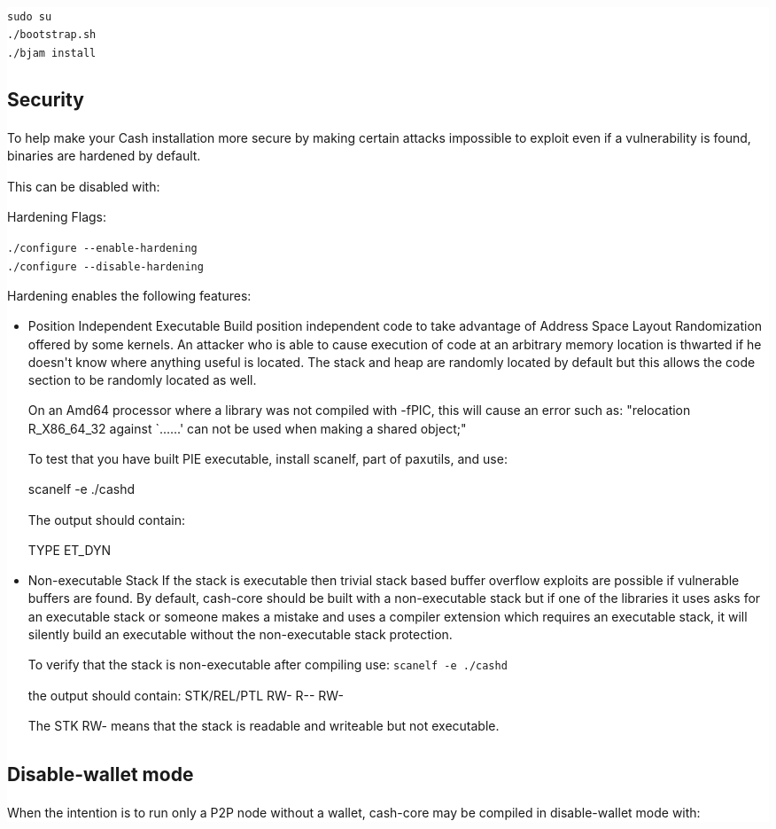     sudo su
    ./bootstrap.sh
    ./bjam install


Security
--------
To help make your Cash installation more secure by making certain attacks impossible to exploit even if a vulnerability is found, binaries are hardened by default.

This can be disabled with:

Hardening Flags:

    ./configure --enable-hardening
    ./configure --disable-hardening


Hardening enables the following features:

* Position Independent Executable
    Build position independent code to take advantage of Address Space Layout Randomization
    offered by some kernels. An attacker who is able to cause execution of code at an arbitrary
    memory location is thwarted if he doesn't know where anything useful is located.
    The stack and heap are randomly located by default but this allows the code section to be
    randomly located as well.

    On an Amd64 processor where a library was not compiled with -fPIC, this will cause an error
    such as: "relocation R_X86_64_32 against `......' can not be used when making a shared object;"

    To test that you have built PIE executable, install scanelf, part of paxutils, and use:

    scanelf -e ./cashd


    The output should contain:

    TYPE
    ET_DYN

* Non-executable Stack
    If the stack is executable then trivial stack based buffer overflow exploits are possible if
    vulnerable buffers are found. By default, cash-core should be built with a non-executable stack
    but if one of the libraries it uses asks for an executable stack or someone makes a mistake
    and uses a compiler extension which requires an executable stack, it will silently build an
    executable without the non-executable stack protection.

    To verify that the stack is non-executable after compiling use:
    `scanelf -e ./cashd`

    the output should contain:
    STK/REL/PTL
    RW- R-- RW-

    The STK RW- means that the stack is readable and writeable but not executable.

Disable-wallet mode
--------------------
When the intention is to run only a P2P node without a wallet, cash-core may be compiled in
disable-wallet mode with:
